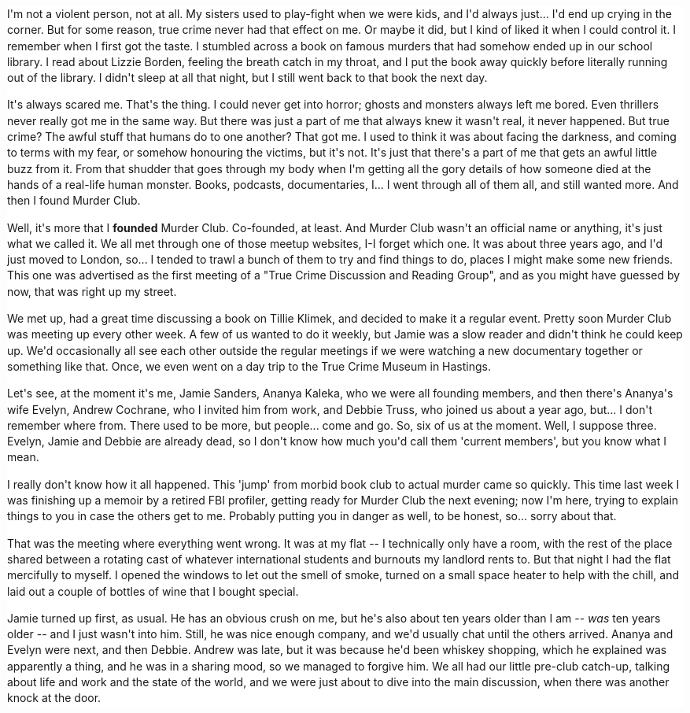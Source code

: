 I'm not a violent person, not at all. My sisters used to play-fight when we were kids, and I'd always just... I'd end up crying in the corner. But for some reason, true crime never had that effect on me. Or maybe it did, but I kind of liked it when I could control it. I remember when I first got the taste. I stumbled across a book on famous murders that had somehow ended up in our school library. I read about Lizzie Borden, feeling the breath catch in my throat, and I put the book away quickly before literally running out of the library. I didn't sleep at all that night, but I still went back to that book the next day.

It's always scared me. That's the thing. I could never get into horror; ghosts and monsters always left me bored. Even thrillers never really got me in the same way. But there was just a part of me that always knew it wasn't real, it never happened. But true crime? The awful stuff that humans do to one another? That got me. I used to think it was about facing the darkness, and coming to terms with my fear, or somehow honouring the victims, but it's not. It's just that there's a part of me that gets an awful little buzz from it. From that shudder that goes through my body when I'm getting all the gory details of how someone died at the hands of a real-life human monster. Books, podcasts, documentaries, I... I went through all of them all, and still wanted more. And then I found Murder Club.

Well, it's more that I __founded__ Murder Club. Co-founded, at least. And Murder Club wasn't an official name or anything, it's just what we called it. We all met through one of those meetup websites, I-I forget which one. It was about three years ago, and I'd just moved to London, so... I tended to trawl a bunch of them to try and find things to do, places I might make some new friends. This one was advertised as the first meeting of a "True Crime Discussion and Reading Group", and as you might have guessed by now, that was right up my street.

We met up, had a great time discussing a book on Tillie Klimek, and decided to make it a regular event. Pretty soon Murder Club was meeting up every other week. A few of us wanted to do it weekly, but Jamie was a slow reader and didn't think he could keep up. We'd occasionally all see each other outside the regular meetings if we were watching a new documentary together or something like that. Once, we even went on a day trip to the True Crime Museum in Hastings.

Let's see, at the moment it's me, Jamie Sanders, Ananya Kaleka, who we were all founding members, and then there's Ananya's wife Evelyn, Andrew Cochrane, who I invited him from work, and Debbie Truss, who joined us about a year ago, but... I don't remember where from. There used to be more, but people... come and go. So, six of us at the moment. Well, I suppose three. Evelyn, Jamie and Debbie are already dead, so I don't know how much you'd call them 'current members', but you know what I mean.

I really don't know how it all happened. This 'jump' from morbid book club to actual murder came so quickly. This time last week I was finishing up a memoir by a retired FBI profiler, getting ready for Murder Club the next evening; now I'm here, trying to explain things to you in case the others get to me. Probably putting you in danger as well, to be honest, so... sorry about that.

That was the meeting where everything went wrong. It was at my flat -- I technically only have a room, with the rest of the place shared between a rotating cast of whatever international students and burnouts my landlord rents to. But that night I had the flat mercifully to myself. I opened the windows to let out the smell of smoke, turned on a small space heater to help with the chill, and laid out a couple of bottles of wine that I bought special.

Jamie turned up first, as usual. He has an obvious crush on me, but he's also about ten years older than I am -- *was* ten years older -- and I just wasn't into him. Still, he was nice enough company, and we'd usually chat until the others arrived. Ananya and Evelyn were next, and then Debbie. Andrew was late, but it was because he'd been whiskey shopping, which he explained was apparently a thing, and he was in a sharing mood, so we managed to forgive him. We all had our little pre-club catch-up, talking about life and work and the state of the world, and we were just about to dive into the main discussion, when there was another knock at the door.

